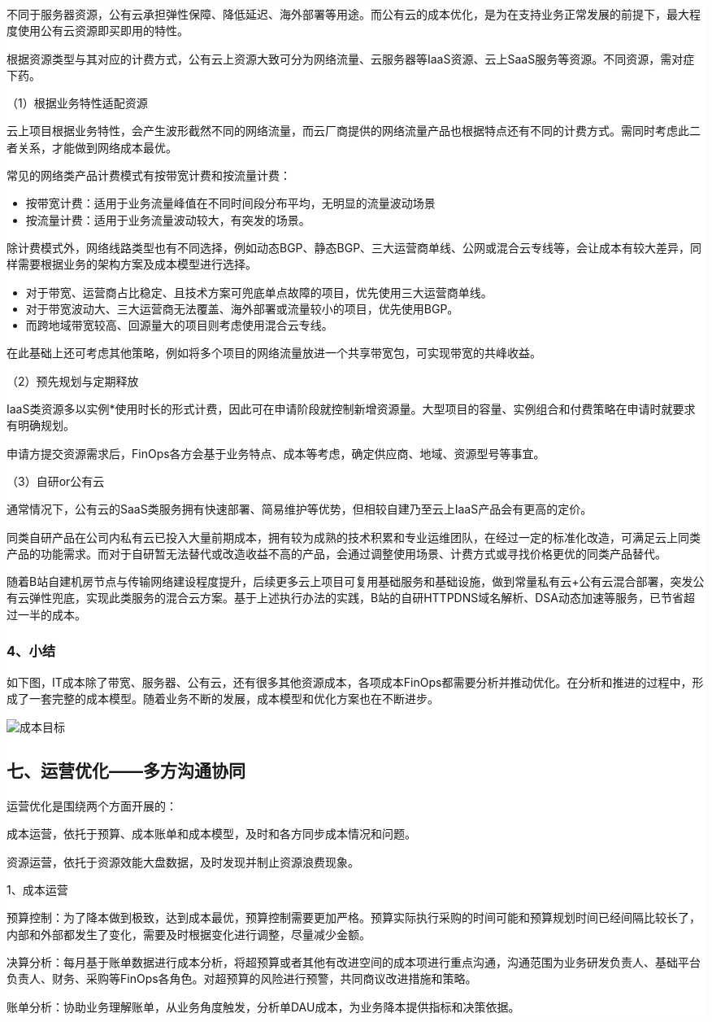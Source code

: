 不同于服务器资源，公有云承担弹性保障、降低延迟、海外部署等用途。而公有云的成本优化，是为在支持业务正常发展的前提下，最大程度使用公有云资源即买即用的特性。

根据资源类型与其对应的计费方式，公有云上资源大致可分为网络流量、云服务器等IaaS资源、云上SaaS服务等资源。不同资源，需对症下药。

（1）根据业务特性适配资源

云上项目根据业务特性，会产生波形截然不同的网络流量，而云厂商提供的网络流量产品也根据特点还有不同的计费方式。需同时考虑此二者关系，才能做到网络成本最优。

常见的网络类产品计费模式有按带宽计费和按流量计费：

- 按带宽计费：适用于业务流量峰值在不同时间段分布平均，无明显的流量波动场景
- 按流量计费：适用于业务流量波动较大，有突发的场景。

除计费模式外，网络线路类型也有不同选择，例如动态BGP、静态BGP、三大运营商单线、公网或混合云专线等，会让成本有较大差异，同样需要根据业务的架构方案及成本模型进行选择。

- 对于带宽、运营商占比稳定、且技术方案可兜底单点故障的项目，优先使用三大运营商单线。
- 对于带宽波动大、三大运营商无法覆盖、海外部署或流量较小的项目，优先使用BGP。
- 而跨地域带宽较高、回源量大的项目则考虑使用混合云专线。

在此基础上还可考虑其他策略，例如将多个项目的网络流量放进一个共享带宽包，可实现带宽的共峰收益。

（2）预先规划与定期释放

IaaS类资源多以实例*使用时长的形式计费，因此可在申请阶段就控制新增资源量。大型项目的容量、实例组合和付费策略在申请时就要求有明确规划。

申请方提交资源需求后，FinOps各方会基于业务特点、成本等考虑，确定供应商、地域、资源型号等事宜。

（3）自研or公有云

通常情况下，公有云的SaaS类服务拥有快速部署、简易维护等优势，但相较自建乃至云上IaaS产品会有更高的定价。

同类自研产品在公司内私有云已投入大量前期成本，拥有较为成熟的技术积累和专业运维团队，在经过一定的标准化改造，可满足云上同类产品的功能需求。而对于自研暂无法替代或改造收益不高的产品，会通过调整使用场景、计费方式或寻找价格更优的同类产品替代。

随着B站自建机房节点与传输网络建设程度提升，后续更多云上项目可复用基础服务和基础设施，做到常量私有云+公有云混合部署，突发公有云弹性兜底，实现此类服务的混合云方案。基于上述执行办法的实践，B站的自研HTTPDNS域名解析、DSA动态加速等服务，已节省超过一半的成本。

### 4、小结

如下图，IT成本除了带宽、服务器、公有云，还有很多其他资源成本，各项成本FinOps都需要分析并推动优化。在分析和推进的过程中，形成了一套完整的成本模型。随着业务不断的发展，成本模型和优化方案也在不断进步。

![成本目标](/images/finops/2024-03-20_10-51-40.png)

## 七、运营优化——多方沟通协同

运营优化是围绕两个方面开展的：

成本运营，依托于预算、成本账单和成本模型，及时和各方同步成本情况和问题。

资源运营，依托于资源效能大盘数据，及时发现并制止资源浪费现象。

1、成本运营

预算控制：为了降本做到极致，达到成本最优，预算控制需要更加严格。预算实际执行采购的时间可能和预算规划时间已经间隔比较长了，内部和外部都发生了变化，需要及时根据变化进行调整，尽量减少金额。

决算分析：每月基于账单数据进行成本分析，将超预算或者其他有改进空间的成本项进行重点沟通，沟通范围为业务研发负责人、基础平台负责人、财务、采购等FinOps各角色。对超预算的风险进行预警，共同商议改进措施和策略。

账单分析：协助业务理解账单，从业务角度触发，分析单DAU成本，为业务降本提供指标和决策依据。
